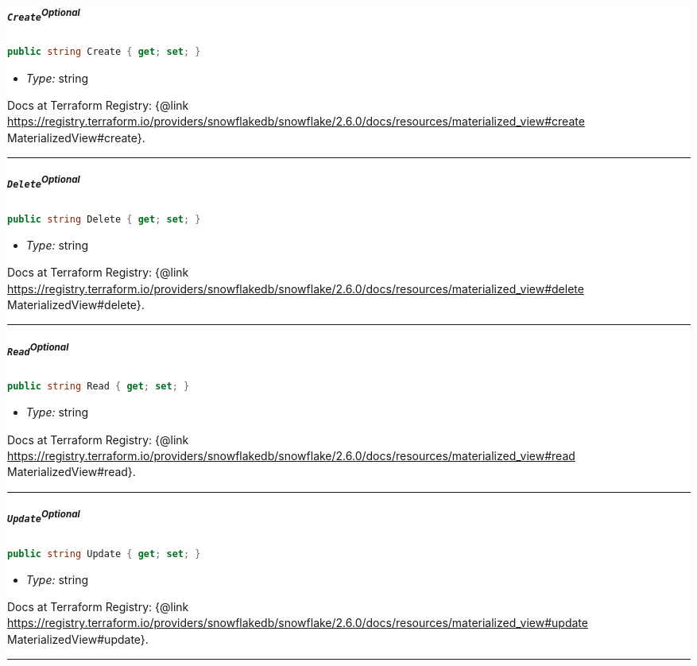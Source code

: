 
##### `Create`<sup>Optional</sup> <a name="Create" id="@cdktf/provider-snowflake.materializedView.MaterializedViewTimeouts.property.create"></a>

```csharp
public string Create { get; set; }
```

- *Type:* string

Docs at Terraform Registry: {@link https://registry.terraform.io/providers/snowflakedb/snowflake/2.6.0/docs/resources/materialized_view#create MaterializedView#create}.

---

##### `Delete`<sup>Optional</sup> <a name="Delete" id="@cdktf/provider-snowflake.materializedView.MaterializedViewTimeouts.property.delete"></a>

```csharp
public string Delete { get; set; }
```

- *Type:* string

Docs at Terraform Registry: {@link https://registry.terraform.io/providers/snowflakedb/snowflake/2.6.0/docs/resources/materialized_view#delete MaterializedView#delete}.

---

##### `Read`<sup>Optional</sup> <a name="Read" id="@cdktf/provider-snowflake.materializedView.MaterializedViewTimeouts.property.read"></a>

```csharp
public string Read { get; set; }
```

- *Type:* string

Docs at Terraform Registry: {@link https://registry.terraform.io/providers/snowflakedb/snowflake/2.6.0/docs/resources/materialized_view#read MaterializedView#read}.

---

##### `Update`<sup>Optional</sup> <a name="Update" id="@cdktf/provider-snowflake.materializedView.MaterializedViewTimeouts.property.update"></a>

```csharp
public string Update { get; set; }
```

- *Type:* string

Docs at Terraform Registry: {@link https://registry.terraform.io/providers/snowflakedb/snowflake/2.6.0/docs/resources/materialized_view#update MaterializedView#update}.

---
